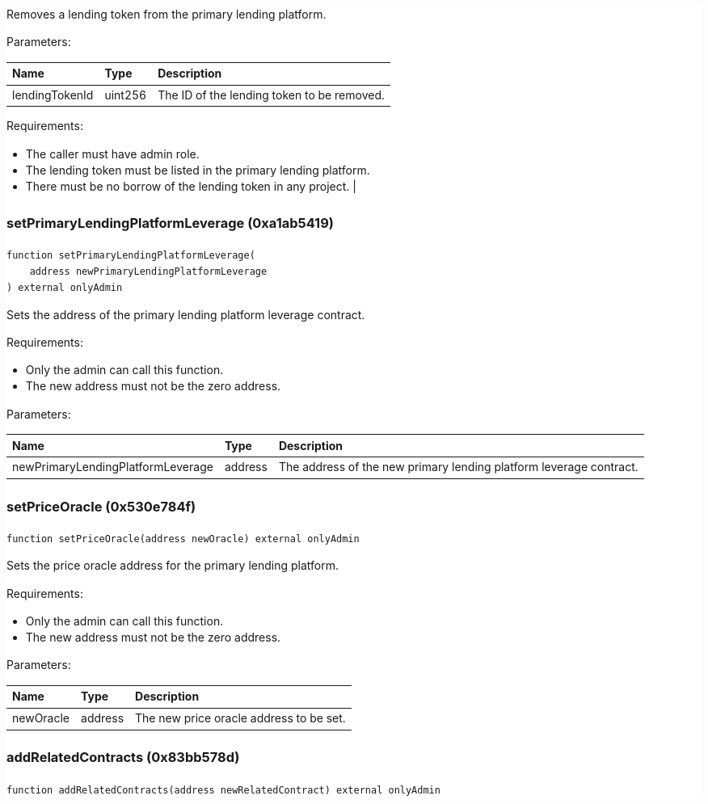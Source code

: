 Removes a lending token from the primary lending platform.


Parameters:

| Name           | Type    | Description                                                                                                                                                                                                                          |
| :------------- | :------ | :----------------------------------------------------------------------------------------------------------------------------------------------------------------------------------------------------------------------------------- |
| lendingTokenId | uint256 | The ID of the lending token to be removed.
 
 Requirements:
 - The caller must have admin role.
 - The lending token must be listed in the primary lending platform.
 - There must be no borrow of the lending token in any project. |

### setPrimaryLendingPlatformLeverage (0xa1ab5419)

```solidity
function setPrimaryLendingPlatformLeverage(
    address newPrimaryLendingPlatformLeverage
) external onlyAdmin
```

Sets the address of the primary lending platform leverage contract.

Requirements:
- Only the admin can call this function.
- The new address must not be the zero address.


Parameters:

| Name                              | Type    | Description                                                        |
| :-------------------------------- | :------ | :----------------------------------------------------------------- |
| newPrimaryLendingPlatformLeverage | address | The address of the new primary lending platform leverage contract. |

### setPriceOracle (0x530e784f)

```solidity
function setPriceOracle(address newOracle) external onlyAdmin
```

Sets the price oracle address for the primary lending platform.

Requirements:
- Only the admin can call this function.
- The new address must not be the zero address.


Parameters:

| Name      | Type    | Description                             |
| :-------- | :------ | :-------------------------------------- |
| newOracle | address | The new price oracle address to be set. |

### addRelatedContracts (0x83bb578d)

```solidity
function addRelatedContracts(address newRelatedContract) external onlyAdmin
```
